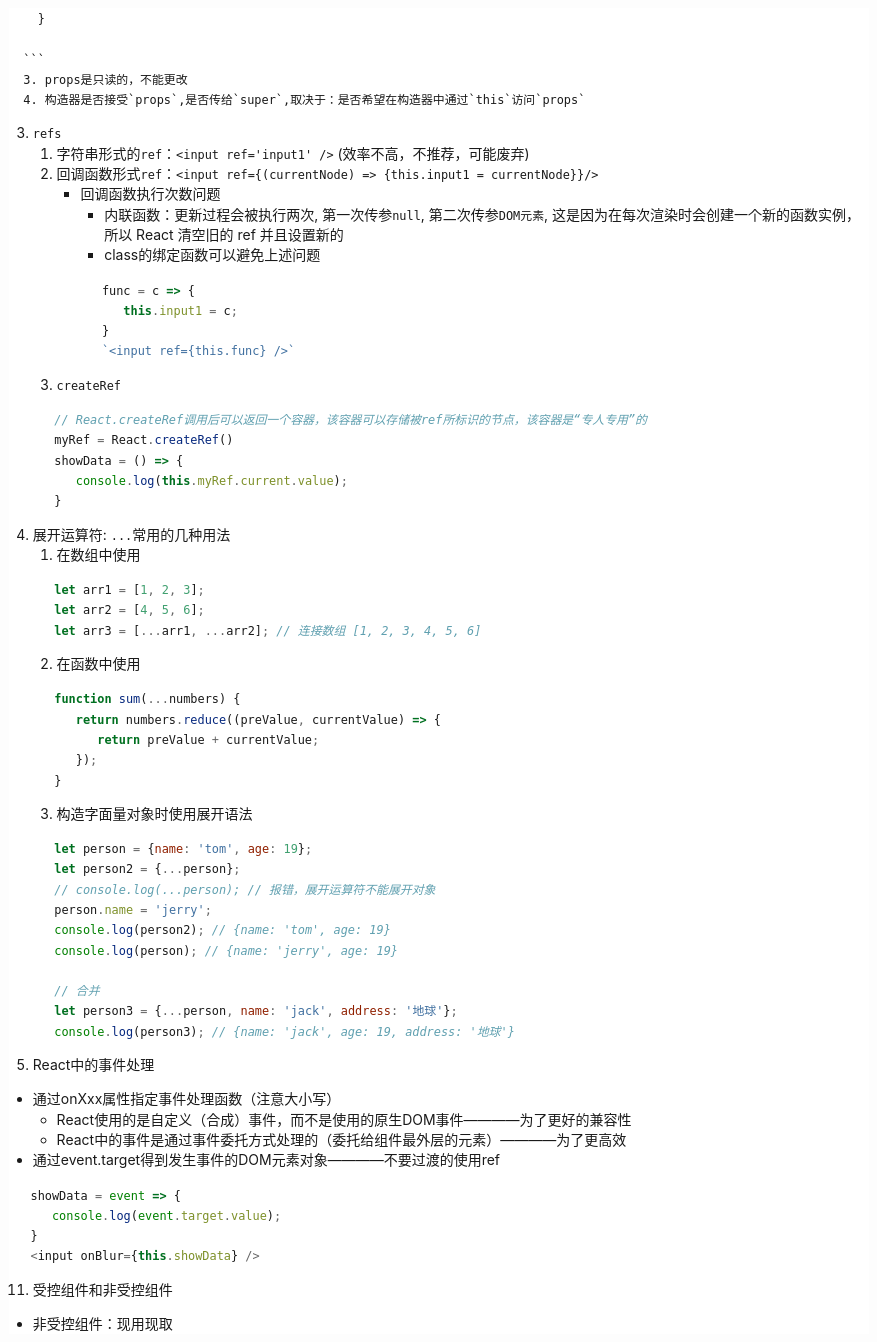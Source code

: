         }

      ```
      3. props是只读的，不能更改
      4. 构造器是否接受`props`,是否传给`super`,取决于：是否希望在构造器中通过`this`访问`props`
   3. `refs`
      1. 字符串形式的`ref`：`<input ref='input1' />` (效率不高，不推荐，可能废弃)
      2. 回调函数形式`ref`：`<input ref={(currentNode) => {this.input1 = currentNode}}/>`
         - 回调函数执行次数问题
            - 内联函数：更新过程会被执行两次, 第一次传参`null`, 第二次传参`DOM元素`, 这是因为在每次渲染时会创建一个新的函数实例，所以 React 清空旧的 ref 并且设置新的
            - class的绑定函数可以避免上述问题
            ```jsx
               func = c => {
                  this.input1 = c;
               }
               `<input ref={this.func} />`
            ```
      3. `createRef`
      ```js
         // React.createRef调用后可以返回一个容器，该容器可以存储被ref所标识的节点，该容器是“专人专用”的
         myRef = React.createRef()
         showData = () => {
            console.log(this.myRef.current.value);
         }
      ```
9. 展开运算符: `...`常用的几种用法
   1. 在数组中使用
   ```js
      let arr1 = [1, 2, 3];
      let arr2 = [4, 5, 6];
      let arr3 = [...arr1, ...arr2]; // 连接数组 [1, 2, 3, 4, 5, 6]
   ```
   2. 在函数中使用
   ```js
      function sum(...numbers) {
         return numbers.reduce((preValue, currentValue) => {
            return preValue + currentValue;
         });
      }
   ```
   3. 构造字面量对象时使用展开语法
   ```js
      let person = {name: 'tom', age: 19};
      let person2 = {...person};
      // console.log(...person); // 报错，展开运算符不能展开对象
      person.name = 'jerry';
      console.log(person2); // {name: 'tom', age: 19}
      console.log(person); // {name: 'jerry', age: 19}

      // 合并
      let person3 = {...person, name: 'jack', address: '地球'};
      console.log(person3); // {name: 'jack', age: 19, address: '地球'}
   ```
10. React中的事件处理
   - 通过onXxx属性指定事件处理函数（注意大小写）
      - React使用的是自定义（合成）事件，而不是使用的原生DOM事件————为了更好的兼容性
      - React中的事件是通过事件委托方式处理的（委托给组件最外层的元素）————为了更高效
   - 通过event.target得到发生事件的DOM元素对象————不要过渡的使用ref
   ```js
      showData = event => {
         console.log(event.target.value);
      }
      <input onBlur={this.showData} />
   ```
11. 受控组件和非受控组件
- 非受控组件：现用现取